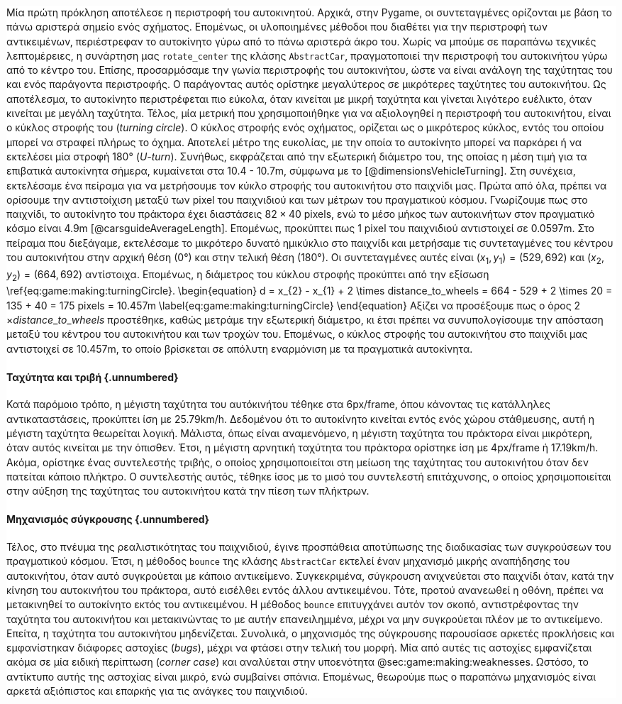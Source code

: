 Μία πρώτη πρόκληση αποτέλεσε η περιστροφή του αυτοκινητού. Αρχικά, στην Pygame, οι συντεταγμένες ορίζονται με βάση το πάνω αριστερά σημείο ενός σχήματος. Επομένως, οι υλοποιημένες μέθοδοι που διαθέτει για την περιστροφή των αντικειμένων, περιέστρεφαν το αυτοκίνητο γύρω από το πάνω αριστερά άκρο του. Χωρίς να μπούμε σε παραπάνω τεχνικές λεπτομέρειες, η συνάρτηση μας `rotate_center` της κλάσης `AbstractCar`, πραγματοποιεί την περιστροφή του αυτοκινήτου γύρω από το κέντρο του. Επίσης, προσαρμόσαμε την γωνία περιστροφής του αυτοκινήτου, ώστε να είναι ανάλογη της ταχύτητας του και ενός παράγοντα περιστροφής. Ο παράγοντας αυτός ορίστηκε μεγαλύτερος σε μικρότερες ταχύτητες του αυτοκινήτου. Ως αποτέλεσμα, το αυτοκίνητο περιστρέφεται πιο εύκολα, όταν κινείται με μικρή ταχύτητα και γίνεται λιγότερο ευέλικτο, όταν κινείται με μεγάλη ταχύτητα. Τέλος, μία μετρική που χρησιμοποιήθηκε για να αξιολογηθεί η περιστροφή του αυτοκινήτου, είναι ο κύκλος στροφής του (*turning circle*). Ο κύκλος στροφής ενός οχήματος, ορίζεται ως ο μικρότερος κύκλος, εντός του οποίου μπορεί να στραφεί πλήρως το όχημα. Αποτελεί μέτρο της ευκολίας, με την οποία το αυτοκίνητο μπορεί να παρκάρει ή να εκτελέσει μία στροφή 180° (*U-turn*). Συνήθως, εκφράζεται από την εξωτερική διάμετρο του, της οποίας η μέση τιμή για τα επιβατικά αυτοκίνητα σήμερα, κυμαίνεται στα 10.4 - 10.7m, σύμφωνα με το [@dimensionsVehicleTurning]. Στη συνέχεια, εκτελέσαμε ένα πείραμα για να μετρήσουμε τον κύκλο στροφής του αυτοκινήτου στο παιχνίδι μας. Πρώτα από όλα, πρέπει να ορίσουμε την αντιστοίχιση μεταξύ των pixel του παιχνιδιού και των μέτρων του πραγματικού κόσμου. Γνωρίζουμε πως στο παιχνίδι, το αυτοκίνητο του πράκτορα έχει διαστάσεις $82\times40$ pixels, ενώ το μέσο μήκος των αυτοκινήτων στον πραγματικό κόσμο είναι 4.9m [@carsguideAverageLength]. Επομένως, προκύπτει πως 1 pixel του παιχνιδιού αντιστοιχεί σε 0.0597m. Στο πείραμα που διεξάγαμε, εκτελέσαμε το μικρότερο δυνατό ημικύκλιο στο παιχνίδι και μετρήσαμε τις συντεταγμένες του κέντρου του αυτοκινήτου στην αρχική θέση (0°) και στην τελική θέση (180°). Οι συντεταγμένες αυτές είναι $(x_{1}, y_{1}) = (529, 692)$ και $(x_{2}, y_{2}) = (664, 692)$ αντίστοιχα. Επομένως, η διάμετρος του κύκλου στροφής προκύπτει από την εξίσωση \ref{eq:game:making:turningCircle}.
\begin{equation}
d = x_{2} - x_{1} + 2 \times distance\_to\_wheels = 664 - 529 + 2 \times 20 = 135 + 40 = 175 pixels = 10.457m 
\label{eq:game:making:turningCircle}
\end{equation}
Αξίζει να προσέξουμε πως ο όρος 2 $\times distance\_to\_wheels$ προστέθηκε, καθώς μετράμε την εξωτερική διάμετρο, κι έτσι πρέπει να συνυπολογίσουμε την απόσταση μεταξύ του κέντρου του αυτοκινήτου και των τροχών του. Επομένως, ο κύκλος στροφής του αυτοκινήτου στο παιχνίδι μας αντιστοιχεί σε 10.457m, το οποίο βρίσκεται σε απόλυτη εναρμόνιση με τα πραγματικά αυτοκίνητα.

#### Ταχύτητα και τριβή {.unnumbered}

Κατά παρόμοιο τρόπο, η μέγιστη ταχύτητα του αυτόκινήτου τέθηκε στα 6px/frame, όπου κάνοντας τις κατάλληλες αντικαταστάσεις, προκύπτει ίση με 25.79km/h. Δεδομένου ότι το αυτοκίνητο κινείται εντός ενός χώρου στάθμευσης, αυτή η μέγιστη ταχύτητα θεωρείται λογική. Μάλιστα, όπως είναι αναμενόμενο, η μέγιστη ταχύτητα του πράκτορα είναι μικρότερη, όταν αυτός κινείται με την όπισθεν. Έτσι, η μέγιστη αρνητική ταχύτητα του πράκτορα ορίστηκε ίση με 4px/frame ή 17.19km/h. Ακόμα, ορίστηκε ένας συντελεστής τριβής, ο οποίος χρησιμοποιείται στη μείωση της ταχύτητας του αυτοκινήτου όταν δεν πατείται κάποιο πλήκτρο. Ο συντελεστής αυτός, τέθηκε ίσος με το μισό του συντελεστή επιτάχυνσης, ο οποίος χρησιμοποιείται στην αύξηση της ταχύτητας του αυτοκινήτου κατά την πίεση των πλήκτρων. 

#### Μηχανισμός σύγκρουσης {.unnumbered}

Τέλος, στο πνέυμα της ρεαλιστικότητας του παιχνιδιού, έγινε προσπάθεια αποτύπωσης της διαδικασίας των συγκρούσεων του πραγματικού κόσμου. Έτσι, η μέθοδος `bounce` της κλάσης `AbstractCar` εκτελεί έναν μηχανισμό μικρής αναπήδησης του αυτοκινήτου, όταν αυτό συγκρούεται με κάποιο αντικείμενο. Συγκεκριμένα, σύγκρουση ανιχνεύεται στο παιχνίδι όταν, κατά την κίνηση του αυτοκινήτου του πράκτορα, αυτό εισέλθει εντός άλλου αντικειμένου. Τότε, προτού ανανεωθεί η οθόνη, πρέπει να μετακινηθεί το αυτοκίνητο εκτός του αντικειμένου. Η μέθοδος `bounce` επιτυγχάνει αυτόν τον σκοπό, αντιστρέφοντας την ταχύτητα του αυτοκινήτου και μετακινώντας το με αυτήν επανειλημμένα, μέχρι να μην συγκρούεται πλέον με το αντικείμενο. Επείτα, η ταχύτητα του αυτοκινήτου μηδενίζεται. Συνολικά, ο μηχανισμός της σύγκρουσης παρουσίασε αρκετές προκλήσεις και εμφανίστηκαν διάφορες αστοχίες (*bugs*), μέχρι να φτάσει στην τελική του μορφή. Μία από αυτές τις αστοχίες εμφανίζεται ακόμα σε μία ειδική περίπτωση (*corner case*) και αναλύεται στην υποενότητα @sec:game:making:weaknesses. Ωστόσο, το αντίκτυπο αυτής της αστοχίας είναι μικρό, ενώ συμβαίνει σπάνια. Επομένως, θεωρούμε πως ο παραπάνω μηχανισμός είναι αρκετά αξιόπιστος και επαρκής για τις ανάγκες του παιχνιδιού.
